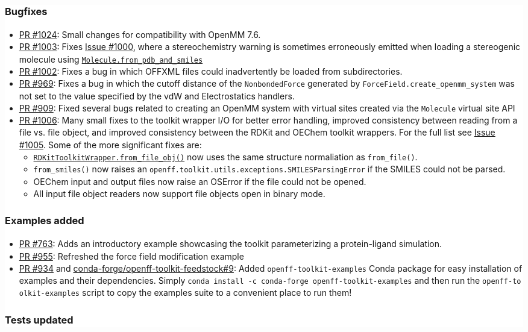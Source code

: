 ### Bugfixes

- [PR #1024](https://github.com/openforcefield/openforcefield/pull/1024): Small changes
  for compatibility with OpenMM 7.6.
- [PR #1003](https://github.com/openforcefield/openforcefield/pull/1003): Fixes
  [Issue #1000](https://github.com/openforcefield/openff-toolkit/issues/1000), where a stereochemistry
  warning is sometimes erroneously emitted when loading a stereogenic molecule using
  [`Molecule.from_pdb_and_smiles`](openff.toolkit.topology.Molecule.from_pdb_and_smiles)
- [PR #1002](https://github.com/openforcefield/openforcefield/pull/1002): Fixes a bug in which OFFXML files could
  inadvertently be loaded from subdirectories.
- [PR #969](https://github.com/openforcefield/openforcefield/pull/969): Fixes a bug in which the cutoff distance
  of the `NonbondedForce` generated by `ForceField.create_openmm_system`
  was not set to the value specified by the vdW and Electrostatics handlers.
- [PR #909](https://github.com/openforcefield/openforcefield/pull/909): Fixed several bugs related to creating an
  OpenMM system with virtual sites created via the `Molecule` virtual site API
- [PR  #1006](https://github.com/openforcefield/openff-toolkit/pull/1006):
  Many small fixes to the toolkit wrapper I/O for better error
  handling, improved consistency between reading from a file vs. file
  object, and improved consistency between the RDKit and OEChem
  toolkit wrappers. For the full list see
  [Issue #1005](https://github.com/openforcefield/openff-toolkit/issues/1005). Some
  of the more significant fixes are:
  - [`RDKitToolkitWrapper.from_file_obj()`](openff.toolkit.utils.toolkits.RDKitToolkitWrapper.from_file_obj) now uses the same
    structure normaliation as `from_file()`.
  - `from_smiles()` now raises an `openff.toolkit.utils.exceptions.SMILESParsingError` if
  the SMILES could not be parsed.
  - OEChem input and output files now raise an OSError if the file
  could not be opened.
  - All input file object readers now support file objects open in binary mode.

### Examples added

- [PR #763](https://github.com/openforcefield/openff-toolkit/pull/763):
  Adds an introductory example showcasing the toolkit parameterizing a protein-ligand simulation.
- [PR #955](https://github.com/openforcefield/openff-toolkit/pull/955): Refreshed the force field modification example
- [PR #934](https://github.com/openforcefield/openff-toolkit/pull/934)
  and [conda-forge/openff-toolkit-feedstock#9](https://github.com/conda-forge/openff-toolkit-feedstock/pull/9):
  Added `openff-toolkit-examples` Conda package for easy installation of examples and their
  dependencies. Simply `conda install -c conda-forge openff-toolkit-examples` and then run
  the `openff-toolkit-examples` script to copy the examples suite to a convenient place to
  run them!

### Tests updated
